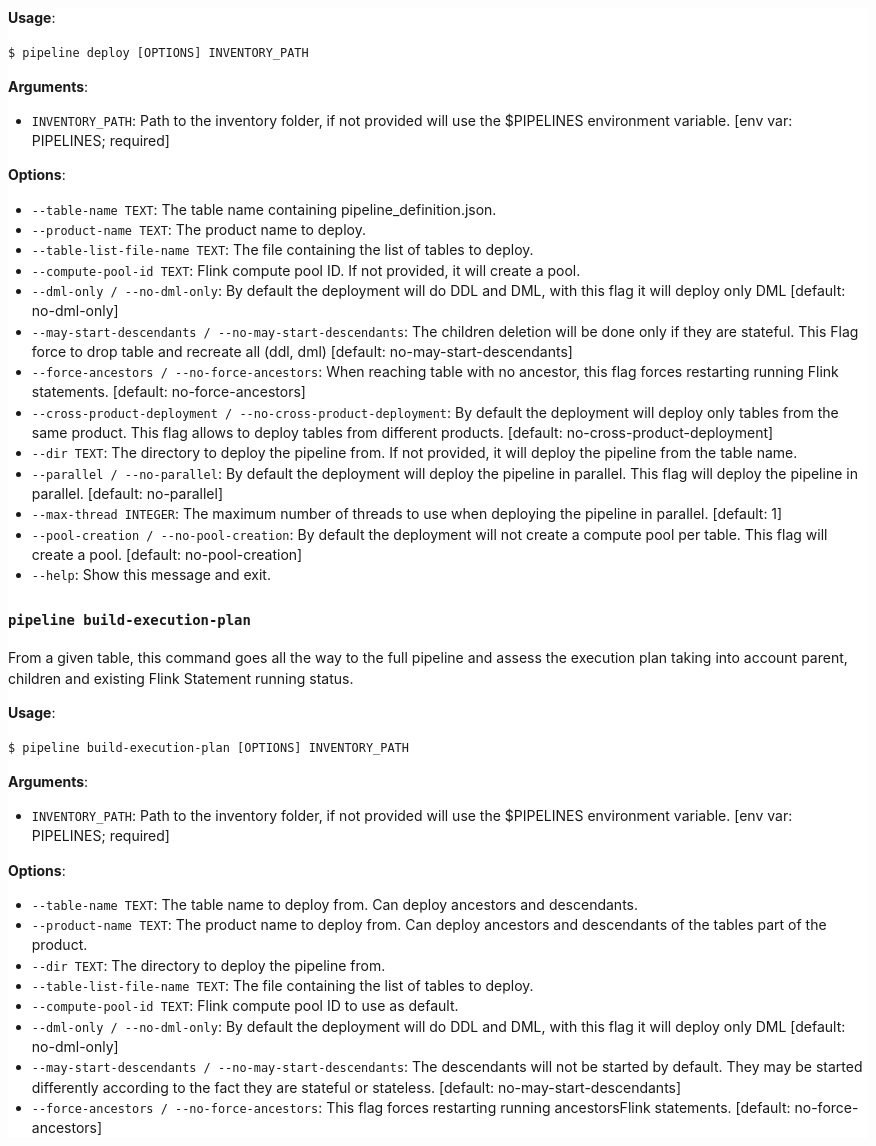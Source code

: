 **Usage**:

```console
$ pipeline deploy [OPTIONS] INVENTORY_PATH
```

**Arguments**:

* `INVENTORY_PATH`: Path to the inventory folder, if not provided will use the $PIPELINES environment variable.  [env var: PIPELINES; required]

**Options**:

* `--table-name TEXT`: The table name containing pipeline_definition.json.
* `--product-name TEXT`: The product name to deploy.
* `--table-list-file-name TEXT`: The file containing the list of tables to deploy.
* `--compute-pool-id TEXT`: Flink compute pool ID. If not provided, it will create a pool.
* `--dml-only / --no-dml-only`: By default the deployment will do DDL and DML, with this flag it will deploy only DML  [default: no-dml-only]
* `--may-start-descendants / --no-may-start-descendants`: The children deletion will be done only if they are stateful. This Flag force to drop table and recreate all (ddl, dml)  [default: no-may-start-descendants]
* `--force-ancestors / --no-force-ancestors`: When reaching table with no ancestor, this flag forces restarting running Flink statements.  [default: no-force-ancestors]
* `--cross-product-deployment / --no-cross-product-deployment`: By default the deployment will deploy only tables from the same product. This flag allows to deploy tables from different products.  [default: no-cross-product-deployment]
* `--dir TEXT`: The directory to deploy the pipeline from. If not provided, it will deploy the pipeline from the table name.
* `--parallel / --no-parallel`: By default the deployment will deploy the pipeline in parallel. This flag will deploy the pipeline in parallel.  [default: no-parallel]
* `--max-thread INTEGER`: The maximum number of threads to use when deploying the pipeline in parallel.  [default: 1]
* `--pool-creation / --no-pool-creation`: By default the deployment will not create a compute pool per table. This flag will create a pool.  [default: no-pool-creation]
* `--help`: Show this message and exit.

### `pipeline build-execution-plan`

From a given table, this command goes all the way to the full pipeline and assess the execution plan taking into account parent, children
and existing Flink Statement running status.

**Usage**:

```console
$ pipeline build-execution-plan [OPTIONS] INVENTORY_PATH
```

**Arguments**:

* `INVENTORY_PATH`: Path to the inventory folder, if not provided will use the $PIPELINES environment variable.  [env var: PIPELINES; required]

**Options**:

* `--table-name TEXT`: The table name to deploy from. Can deploy ancestors and descendants.
* `--product-name TEXT`: The product name to deploy from. Can deploy ancestors and descendants of the tables part of the product.
* `--dir TEXT`: The directory to deploy the pipeline from.
* `--table-list-file-name TEXT`: The file containing the list of tables to deploy.
* `--compute-pool-id TEXT`: Flink compute pool ID to use as default.
* `--dml-only / --no-dml-only`: By default the deployment will do DDL and DML, with this flag it will deploy only DML  [default: no-dml-only]
* `--may-start-descendants / --no-may-start-descendants`: The descendants will not be started by default. They may be started differently according to the fact they are stateful or stateless.  [default: no-may-start-descendants]
* `--force-ancestors / --no-force-ancestors`: This flag forces restarting running ancestorsFlink statements.  [default: no-force-ancestors]
